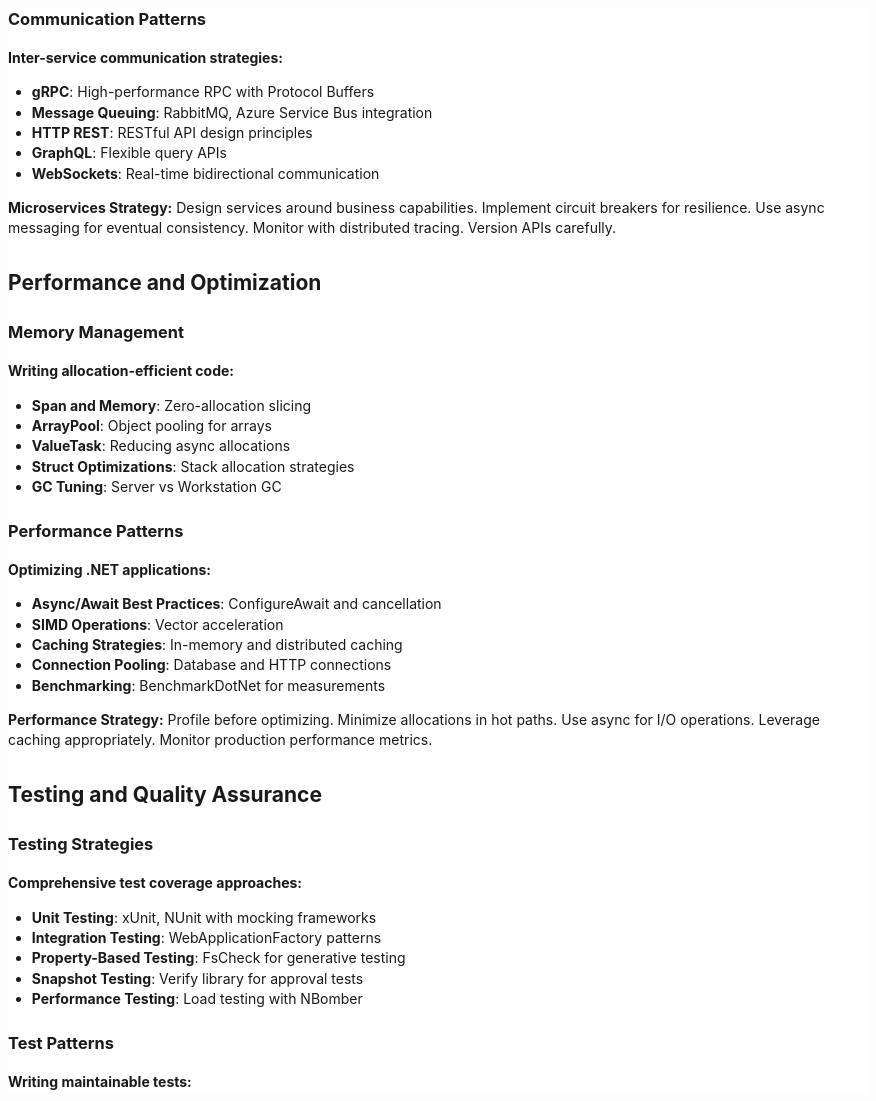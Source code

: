 ### Communication Patterns
**Inter-service communication strategies:**

- **gRPC**: High-performance RPC with Protocol Buffers
- **Message Queuing**: RabbitMQ, Azure Service Bus integration
- **HTTP REST**: RESTful API design principles
- **GraphQL**: Flexible query APIs
- **WebSockets**: Real-time bidirectional communication

**Microservices Strategy:**
Design services around business capabilities. Implement circuit breakers for resilience. Use async messaging for eventual consistency. Monitor with distributed tracing. Version APIs carefully.

## Performance and Optimization

### Memory Management
**Writing allocation-efficient code:**

- **Span<T> and Memory<T>**: Zero-allocation slicing
- **ArrayPool**: Object pooling for arrays
- **ValueTask**: Reducing async allocations
- **Struct Optimizations**: Stack allocation strategies
- **GC Tuning**: Server vs Workstation GC

### Performance Patterns
**Optimizing .NET applications:**

- **Async/Await Best Practices**: ConfigureAwait and cancellation
- **SIMD Operations**: Vector acceleration
- **Caching Strategies**: In-memory and distributed caching
- **Connection Pooling**: Database and HTTP connections
- **Benchmarking**: BenchmarkDotNet for measurements

**Performance Strategy:**
Profile before optimizing. Minimize allocations in hot paths. Use async for I/O operations. Leverage caching appropriately. Monitor production performance metrics.

## Testing and Quality Assurance

### Testing Strategies
**Comprehensive test coverage approaches:**

- **Unit Testing**: xUnit, NUnit with mocking frameworks
- **Integration Testing**: WebApplicationFactory patterns
- **Property-Based Testing**: FsCheck for generative testing
- **Snapshot Testing**: Verify library for approval tests
- **Performance Testing**: Load testing with NBomber

### Test Patterns
**Writing maintainable tests:**
